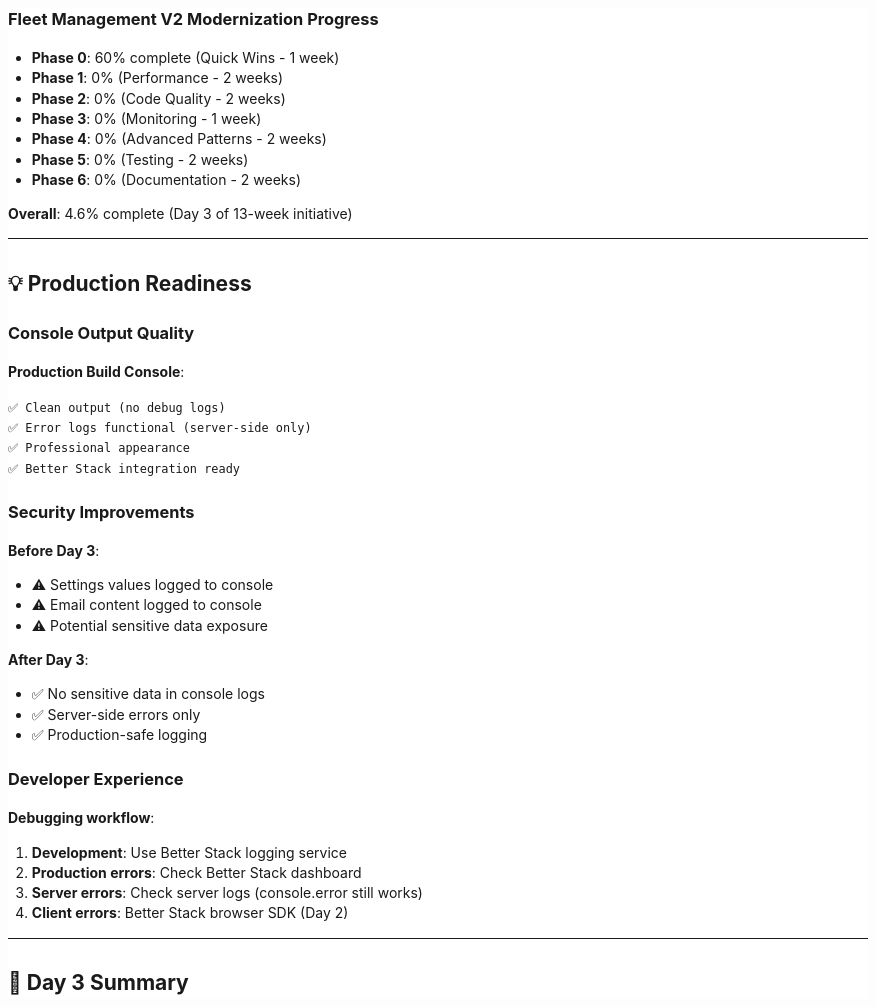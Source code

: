 ### Fleet Management V2 Modernization Progress

- **Phase 0**: 60% complete (Quick Wins - 1 week)
- **Phase 1**: 0% (Performance - 2 weeks)
- **Phase 2**: 0% (Code Quality - 2 weeks)
- **Phase 3**: 0% (Monitoring - 1 week)
- **Phase 4**: 0% (Advanced Patterns - 2 weeks)
- **Phase 5**: 0% (Testing - 2 weeks)
- **Phase 6**: 0% (Documentation - 2 weeks)

**Overall**: 4.6% complete (Day 3 of 13-week initiative)

---

## 💡 Production Readiness

### Console Output Quality

**Production Build Console**:

```
✅ Clean output (no debug logs)
✅ Error logs functional (server-side only)
✅ Professional appearance
✅ Better Stack integration ready
```

### Security Improvements

**Before Day 3**:

- ⚠️ Settings values logged to console
- ⚠️ Email content logged to console
- ⚠️ Potential sensitive data exposure

**After Day 3**:

- ✅ No sensitive data in console logs
- ✅ Server-side errors only
- ✅ Production-safe logging

### Developer Experience

**Debugging workflow**:

1. **Development**: Use Better Stack logging service
2. **Production errors**: Check Better Stack dashboard
3. **Server errors**: Check server logs (console.error still works)
4. **Client errors**: Better Stack browser SDK (Day 2)

---

## 🎉 Day 3 Summary
